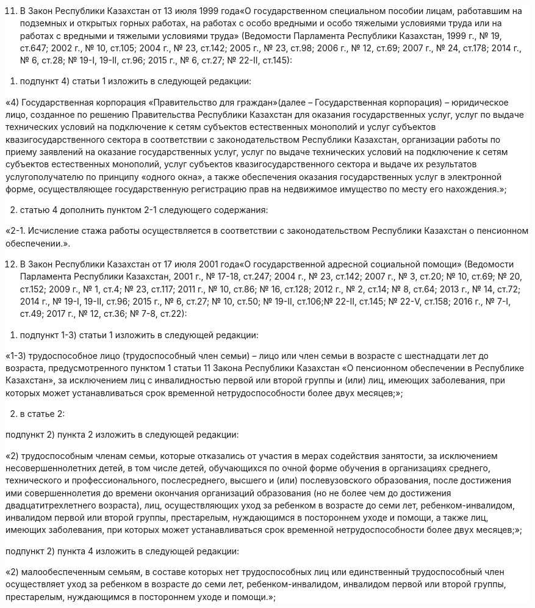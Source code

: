 11. В Закон Республики Казахстан от 13 июля 1999 года«О государственном специальном пособии лицам, работавшим на подземных и открытых горных работах, на работах с особо вредными и особо тяжелыми условиями труда или на работах с вредными и тяжелыми условиями труда» (Ведомости Парламента Республики Казахстан, 1999 г., № 19, ст.647; 2002 г., № 10, ст.105; 2004 г., № 23, ст.142; 2005 г., № 23, ст.98; 2006 г., № 12, ст.69; 2007 г., № 24, ст.178; 2014 г., № 6, ст.28; № 19-I, 19-II, ст.96; 2015 г., № 6, ст.27; № 22-II, cт.145):

1) подпункт 4) статьи 1 изложить в следующей редакции:

«4) Государственная корпорация «Правительство для граждан»(далее – Государственная корпорация) – юридическое лицо, созданное по решению Правительства Республики Казахстан для оказания государственных услуг, услуг по выдаче технических условий на подключение к сетям субъектов естественных монополий и услуг субъектов квазигосударственного сектора в соответствии с законодательством Республики Казахстан, организации работы по приему заявлений на оказание государственных услуг, услуг по выдаче технических условий на подключение к сетям субъектов естественных монополий, услуг субъектов квазигосударственного сектора и выдаче их результатов услугополучателю по принципу «одного окна», а также обеспечения оказания государственных услуг в электронной форме, осуществляющее государственную регистрацию прав на недвижимое имущество по месту его нахождения.»;

2) статью 4 дополнить пунктом 2-1 следующего содержания:

«2-1. Исчисление стажа работы осуществляется в соответствии с законодательством Республики Казахстан о пенсионном обеспечении.».

12. В Закон Республики Казахстан от 17 июля 2001 года«О государственной адресной социальной помощи» (Ведомости Парламента Республики Казахстан, 2001 г., № 17-18, ст.247; 2004 г., № 23, ст.142; 2007 г., № 3, ст.20; № 10, ст.69; № 20, ст.152; 2009 г., № 1, ст.4; № 23, ст.117; 2011 г., № 10, ст.86; № 16, ст.128; 2012 г., № 2, ст.14; № 8, ст.64; 2013 г., № 14, ст.72; 2014 г., № 19-I, 19-II, ст.96; 2015 г., № 6, ст.27; № 10, ст.50; № 19-II, ст.106;№ 22-II, ст.145; № 22-V, ст.158; 2016 г., № 7-I, ст.49; 2017 г., № 12, ст.36; № 7-8, ст.22):

1) подпункт 1-3) статьи 1 изложить в следующей редакции: 

«1-3) трудоспособное лицо (трудоспособный член семьи) – лицо или член семьи в возрасте с шестнадцати лет до возраста, предусмотренного пунктом 1 статьи 11 Закона Республики Казахстан «О пенсионном обеспечении в Республике Казахстан», за исключением лиц с инвалидностью первой или второй группы и (или) лиц, имеющих заболевания, при которых может устанавливаться срок временной нетрудоспособности более двух месяцев;»;

2) в статье 2:

подпункт 2) пункта 2 изложить в следующей редакции: 

«2) трудоспособным членам семьи, которые отказались от участия в мерах содействия занятости, за исключением несовершеннолетних детей, в том числе детей, обучающихся по очной форме обучения в организациях среднего, технического и профессионального, послесреднего, высшего и (или) послевузовского образования, после достижения ими совершеннолетия до времени окончания организаций образования (но не более чем до достижения двадцатитрехлетнего возраста), лиц, осуществляющих уход за ребенком в возрасте до семи лет, ребенком-инвалидом, инвалидом первой или второй группы, престарелым, нуждающимся в постороннем уходе и помощи, а также лиц, имеющих заболевания, при которых может устанавливаться срок временной нетрудоспособности более двух месяцев;»;

подпункт 2) пункта 4 изложить в следующей редакции: 

«2) малообеспеченным семьям, в составе которых нет трудоспособных лиц или единственный трудоспособный член осуществляет уход за ребенком в возрасте до семи лет, ребенком-инвалидом, инвалидом первой или второй группы, престарелым, нуждающимся в постороннем уходе и помощи.»;
